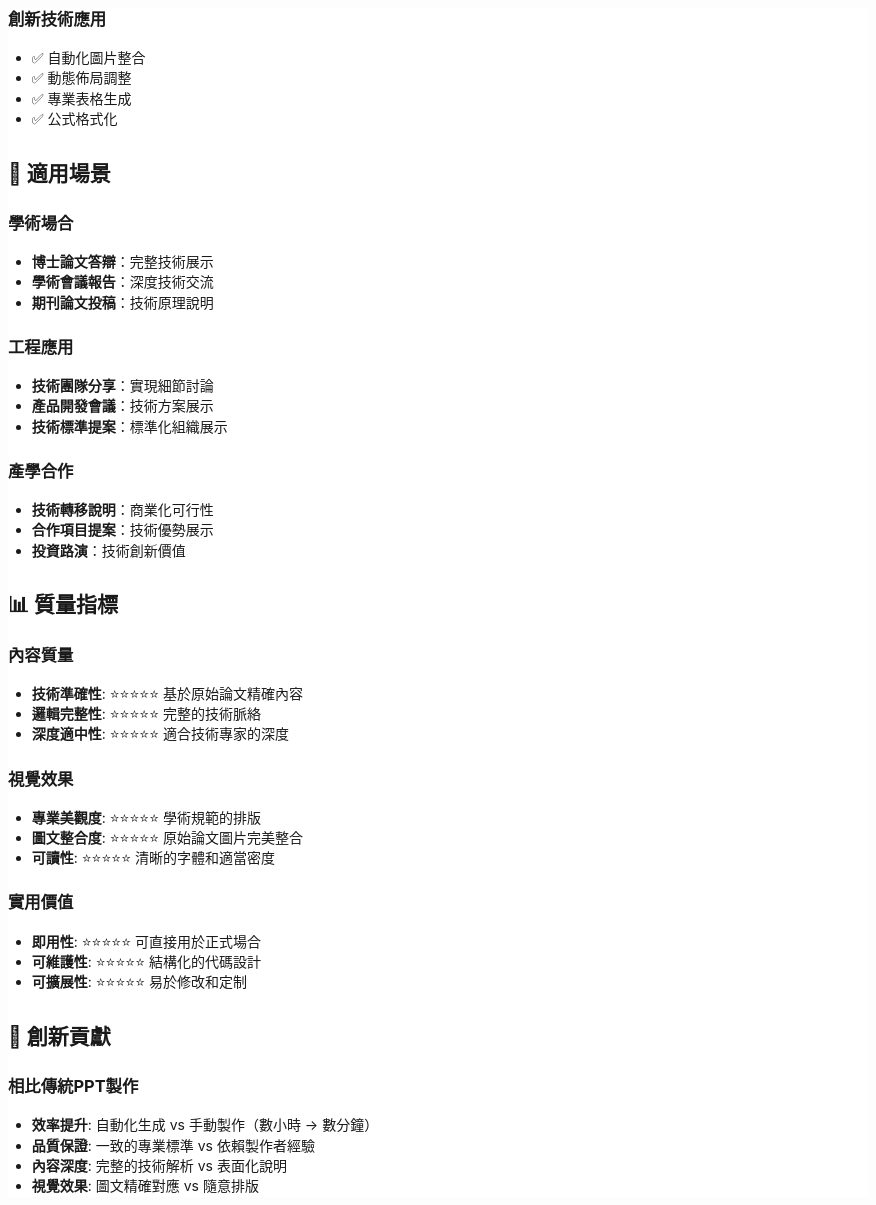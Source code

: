 ### 創新技術應用
- ✅ 自動化圖片整合
- ✅ 動態佈局調整
- ✅ 專業表格生成
- ✅ 公式格式化

## 🎯 適用場景

### 學術場合
- **博士論文答辯**：完整技術展示
- **學術會議報告**：深度技術交流
- **期刊論文投稿**：技術原理說明

### 工程應用
- **技術團隊分享**：實現細節討論
- **產品開發會議**：技術方案展示
- **技術標準提案**：標準化組織展示

### 產學合作
- **技術轉移說明**：商業化可行性
- **合作項目提案**：技術優勢展示
- **投資路演**：技術創新價值

## 📊 質量指標

### 內容質量
- **技術準確性**: ⭐⭐⭐⭐⭐ 基於原始論文精確內容
- **邏輯完整性**: ⭐⭐⭐⭐⭐ 完整的技術脈絡
- **深度適中性**: ⭐⭐⭐⭐⭐ 適合技術專家的深度

### 視覺效果
- **專業美觀度**: ⭐⭐⭐⭐⭐ 學術規範的排版
- **圖文整合度**: ⭐⭐⭐⭐⭐ 原始論文圖片完美整合
- **可讀性**: ⭐⭐⭐⭐⭐ 清晰的字體和適當密度

### 實用價值
- **即用性**: ⭐⭐⭐⭐⭐ 可直接用於正式場合
- **可維護性**: ⭐⭐⭐⭐⭐ 結構化的代碼設計
- **可擴展性**: ⭐⭐⭐⭐⭐ 易於修改和定制

## 🚀 創新貢獻

### 相比傳統PPT製作
- **效率提升**: 自動化生成 vs 手動製作（數小時 → 數分鐘）
- **品質保證**: 一致的專業標準 vs 依賴製作者經驗
- **內容深度**: 完整的技術解析 vs 表面化說明
- **視覺效果**: 圖文精確對應 vs 隨意排版

